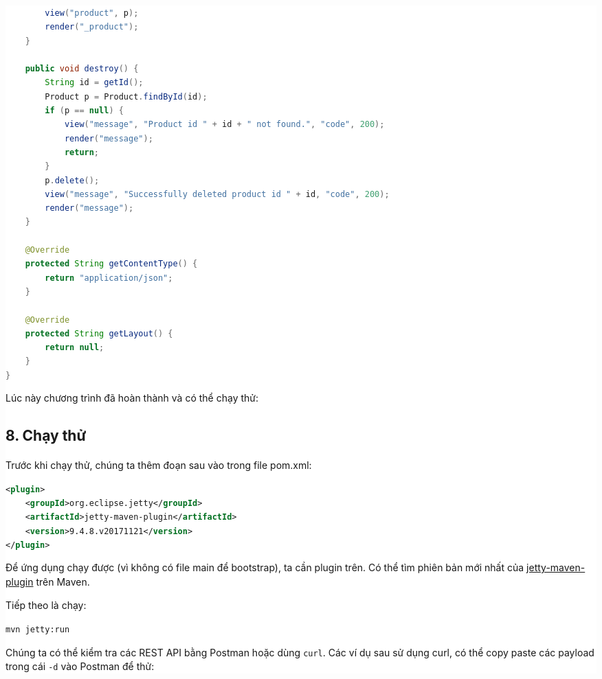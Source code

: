 ```java title="ProductsController.java"
        view("product", p);
        render("_product");
    }

    public void destroy() {
        String id = getId();
        Product p = Product.findById(id);
        if (p == null) {
            view("message", "Product id " + id + " not found.", "code", 200);
            render("message");
            return;
        }
        p.delete();
        view("message", "Successfully deleted product id " + id, "code", 200);
        render("message");
    }

    @Override
    protected String getContentType() {
        return "application/json";
    }

    @Override
    protected String getLayout() {
        return null;
    }
}
```

Lúc này chương trình đã hoàn thành và có thể chạy thử:

## 8. Chạy thử

Trước khi chạy thử, chúng ta thêm đoạn sau vào trong file pom.xml:

```xml title="pom.xml"
<plugin>
    <groupId>org.eclipse.jetty</groupId>
    <artifactId>jetty-maven-plugin</artifactId>
    <version>9.4.8.v20171121</version>
</plugin>
```

Để ứng dụng chạy được (vì không có file main để bootstrap), ta cần plugin trên. Có thể tìm phiên bản mới nhất của [jetty-maven-plugin](https://search.maven.org/classic/#search%7Cgav%7C1%7Cg%3A%22org.eclipse.jetty%22%20AND%20a%3A%22jetty-maven-plugin%22) trên Maven.

Tiếp theo là chạy:

```bash
mvn jetty:run
```

Chúng ta có thể kiểm tra các REST API bằng Postman hoặc dùng `curl`. Các ví dụ sau sử dụng curl, có thể copy paste các payload trong cái `-d` vào Postman để thử:
